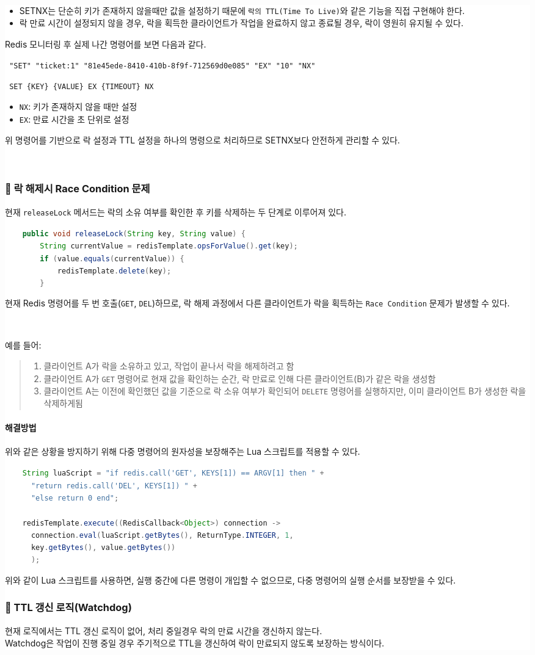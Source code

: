 * SETNX는 단순히 키가 존재하지 않을때만 값을 설정하기 때문에  `락의 TTL(Time To Live)`와 같은 기능을 직접 구현해야 한다.
* 락 만료 시간이 설정되지 않을 경우, 락을 획득한 클라이언트가 작업을 완료하지 않고 종료될 경우, 락이 영원히 유지될 수 있다.

Redis 모니터링 후 실제 나간 명령어를 보면 다음과 같다.

```text 
 "SET" "ticket:1" "81e45ede-8410-410b-8f9f-712569d0e085" "EX" "10" "NX"
```

```bash
 SET {KEY} {VALUE} EX {TIMEOUT} NX
```

* `NX`: 키가 존재하지 않을 때만 설정
* `EX`: 만료 시간을 초 단위로 설정

위 명령어를 기반으로 락 설정과 TTL 설정을 하나의 명령으로 처리하므로 SETNX보다 안전하게 관리할 수 있다.

<br>

### 📌 락 해제시 Race Condition 문제
현재 `releaseLock` 메서드는 락의 소유 여부를 확인한 후 키를 삭제하는 두 단계로 이루어져 있다.

```java
    public void releaseLock(String key, String value) {
        String currentValue = redisTemplate.opsForValue().get(key);
        if (value.equals(currentValue)) {
            redisTemplate.delete(key);
        }
```
현재 Redis 명령어를 두 번 호출(`GET`, `DEL`)하므로, 락 해제 과정에서 다른 클라이언트가 락을 획득하는 `Race Condition` 문제가 발생할 수 있다.    

<br>

예를 들어:
>1. 클라이언트 A가 락을 소유하고 있고, 작업이 끝나서 락을 해제하려고 함
>2. 클라이언트 A가 `GET` 명령어로 현재 값을 확인하는 순간, 락 만료로 인해 다른 클라이언트(B)가 같은 락을 생성함
>3. 클라이언트 A는 이전에 확인했던 값을 기준으로 락 소유 여부가 확인되어 `DELETE` 명령어를 실행하지만, 이미 클라이언트 B가 생성한 락을 삭제하게됨

#### 해결방법

위와 같은 상황을 방지하기 위해 다중 명령어의 원자성을 보장해주는 Lua 스크립트를 적용할 수 있다.

```java
    String luaScript = "if redis.call('GET', KEYS[1]) == ARGV[1] then " +
      "return redis.call('DEL', KEYS[1]) " +
      "else return 0 end";
    
    redisTemplate.execute((RedisCallback<Object>) connection ->
      connection.eval(luaScript.getBytes(), ReturnType.INTEGER, 1,
      key.getBytes(), value.getBytes())
      );
```

위와 같이 Lua 스크립트를 사용하면, 실행 중간에 다른 명령이 개입할 수 없으므로, 다중 명령어의 실행 순서를 보장받을 수 있다.

### 📌 TTL 갱신 로직(Watchdog)
현재 로직에서는 TTL 갱신 로직이 없어, 처리 중일경우 락의 만료 시간을 갱신하지 않는다.  
Watchdog은 작업이 진행 중일 경우 주기적으로 TTL을 갱신하여 락이 만료되지 않도록 보장하는 방식이다.
